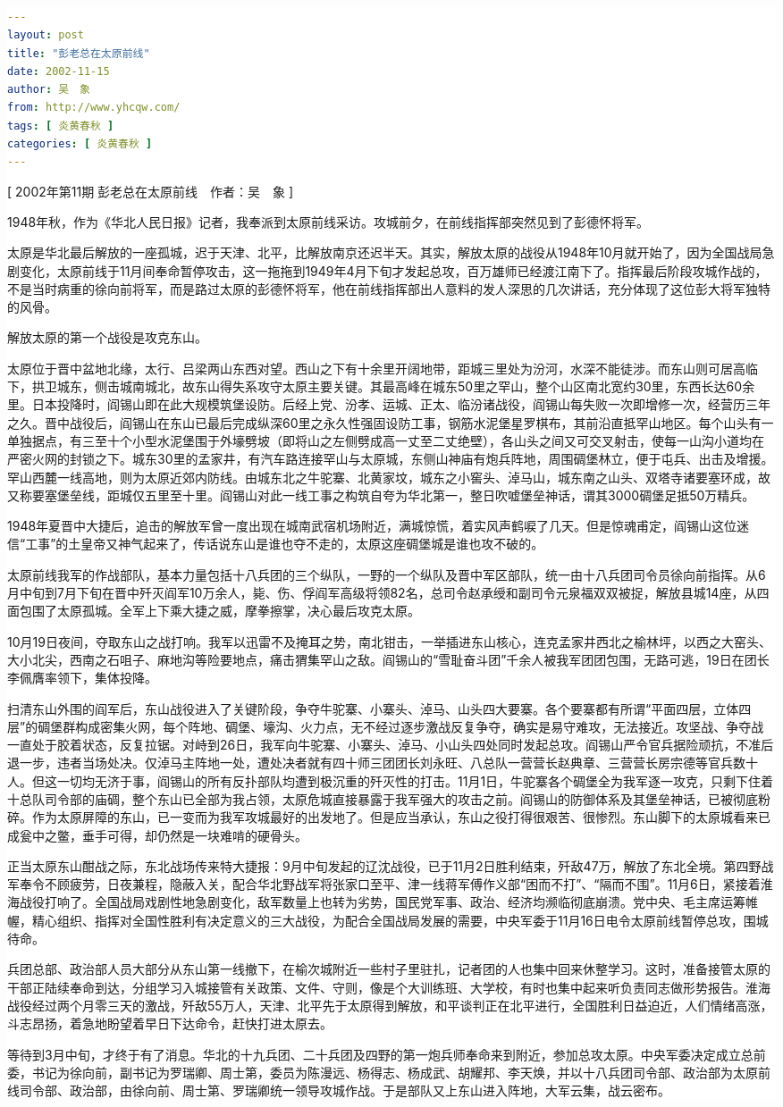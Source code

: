```yaml
---
layout: post
title: "彭老总在太原前线"
date: 2002-11-15
author: 吴　象
from: http://www.yhcqw.com/
tags: [ 炎黄春秋 ]
categories: [ 炎黄春秋 ]
---
```



[ 2002年第11期 彭老总在太原前线　作者：吴　象 ]

1948年秋，作为《华北人民日报》记者，我奉派到太原前线采访。攻城前夕，在前线指挥部突然见到了彭德怀将军。


太原是华北最后解放的一座孤城，迟于天津、北平，比解放南京还迟半天。其实，解放太原的战役从1948年10月就开始了，因为全国战局急剧变化，太原前线于11月间奉命暂停攻击，这一拖拖到1949年4月下旬才发起总攻，百万雄师已经渡江南下了。指挥最后阶段攻城作战的，不是当时病重的徐向前将军，而是路过太原的彭德怀将军，他在前线指挥部出人意料的发人深思的几次讲话，充分体现了这位彭大将军独特的风骨。

解放太原的第一个战役是攻克东山。


太原位于晋中盆地北缘，太行、吕梁两山东西对望。西山之下有十余里开阔地带，距城三里处为汾河，水深不能徒涉。而东山则可居高临下，拱卫城东，侧击城南城北，故东山得失系攻守太原主要关键。其最高峰在城东50里之罕山，整个山区南北宽约30里，东西长达60余里。日本投降时，阎锡山即在此大规模筑堡设防。后经上党、汾孝、运城、正太、临汾诸战役，阎锡山每失败一次即增修一次，经营历三年之久。晋中战役后，阎锡山在东山已最后完成纵深60里之永久性强固设防工事，钢筋水泥堡星罗棋布，其前沿直抵罕山地区。每个山头有一单独据点，有三至十个小型水泥堡围于外壕劈坡（即将山之左侧劈成高一丈至二丈绝壁），各山头之间又可交叉射击，使每一山沟小道均在严密火网的封锁之下。城东30里的孟家井，有汽车路连接罕山与太原城，东侧山神庙有炮兵阵地，周围碉堡林立，便于屯兵、出击及增援。罕山西麓一线高地，则为太原近郊内防线。由城东北之牛驼寨、北黄家坟，城东之小窖头、淖马山，城东南之山头、双塔寺诸要塞环成，故又称要塞堡垒线，距城仅五里至十里。阎锡山对此一线工事之构筑自夸为华北第一，整日吹嘘堡垒神话，谓其3000碉堡足抵50万精兵。


1948年夏晋中大捷后，追击的解放军曾一度出现在城南武宿机场附近，满城惊慌，着实风声鹤唳了几天。但是惊魂甫定，阎锡山这位迷信“工事”的土皇帝又神气起来了，传话说东山是谁也夺不走的，太原这座碉堡城是谁也攻不破的。


太原前线我军的作战部队，基本力量包括十八兵团的三个纵队，一野的一个纵队及晋中军区部队，统一由十八兵团司令员徐向前指挥。从6月中旬到7月下旬在晋中歼灭阎军10万余人，毙、伤、俘阎军高级将领82名，总司令赵承绶和副司令元泉福双双被捉，解放县城14座，从四面包围了太原孤城。全军上下乘大捷之威，摩拳擦掌，决心最后攻克太原。


10月19日夜间，夺取东山之战打响。我军以迅雷不及掩耳之势，南北钳击，一举插进东山核心，连克孟家井西北之榆林坪，以西之大窑头、大小北尖，西南之石咀子、麻地沟等险要地点，痛击猬集罕山之敌。阎锡山的“雪耻奋斗团”千余人被我军团团包围，无路可逃，19日在团长李佩膺率领下，集体投降。


扫清东山外围的阎军后，东山战役进入了关键阶段，争夺牛驼寨、小寨头、淖马、山头四大要寨。各个要寨都有所谓“平面四层，立体四层”的碉堡群构成密集火网，每个阵地、碉堡、壕沟、火力点，无不经过逐步激战反复争夺，确实是易守难攻，无法接近。攻坚战、争夺战一直处于胶着状态，反复拉锯。对峙到26日，我军向牛驼寨、小寨头、淖马、小山头四处同时发起总攻。阎锡山严令官兵据险顽抗，不准后退一步，违者当场处决。仅淖马主阵地一处，遭处决者就有四十师三团团长刘永旺、八总队一营营长赵典章、三营营长房宗德等官兵数十人。但这一切均无济于事，阎锡山的所有反扑部队均遭到极沉重的歼灭性的打击。11月1日，牛驼寨各个碉堡全为我军逐一攻克，只剩下住着十总队司令部的庙碉，整个东山已全部为我占领，太原危城直接暴露于我军强大的攻击之前。阎锡山的防御体系及其堡垒神话，已被彻底粉碎。作为太原屏障的东山，已一变而为我军攻城最好的出发地了。但是应当承认，东山之役打得很艰苦、很惨烈。东山脚下的太原城看来已成瓮中之鳖，垂手可得，却仍然是一块难啃的硬骨头。


正当太原东山酣战之际，东北战场传来特大捷报：9月中旬发起的辽沈战役，已于11月2日胜利结束，歼敌47万，解放了东北全境。第四野战军奉令不顾疲劳，日夜兼程，隐蔽入关，配合华北野战军将张家口至平、津一线蒋军傅作义部“困而不打”、“隔而不围”。11月6日，紧接着淮海战役打响了。全国战局戏剧性地急剧变化，敌军数量上也转为劣势，国民党军事、政治、经济均濒临彻底崩溃。党中央、毛主席运筹帷幄，精心组织、指挥对全国性胜利有决定意义的三大战役，为配合全国战局发展的需要，中央军委于11月16日电令太原前线暂停总攻，围城待命。


兵团总部、政治部人员大部分从东山第一线撤下，在榆次城附近一些村子里驻扎，记者团的人也集中回来休整学习。这时，准备接管太原的干部正陆续奉命到达，分组学习入城接管有关政策、文件、守则，像是个大训练班、大学校，有时也集中起来听负责同志做形势报告。淮海战役经过两个月零三天的激战，歼敌55万人，天津、北平先于太原得到解放，和平谈判正在北平进行，全国胜利日益迫近，人们情绪高涨，斗志昂扬，着急地盼望着早日下达命令，赶快打进太原去。


等待到3月中旬，才终于有了消息。华北的十九兵团、二十兵团及四野的第一炮兵师奉命来到附近，参加总攻太原。中央军委决定成立总前委，书记为徐向前，副书记为罗瑞卿、周士第，委员为陈漫远、杨得志、杨成武、胡耀邦、李天焕，并以十八兵团司令部、政治部为太原前线司令部、政治部，由徐向前、周士第、罗瑞卿统一领导攻城作战。于是部队又上东山进入阵地，大军云集，战云密布。
